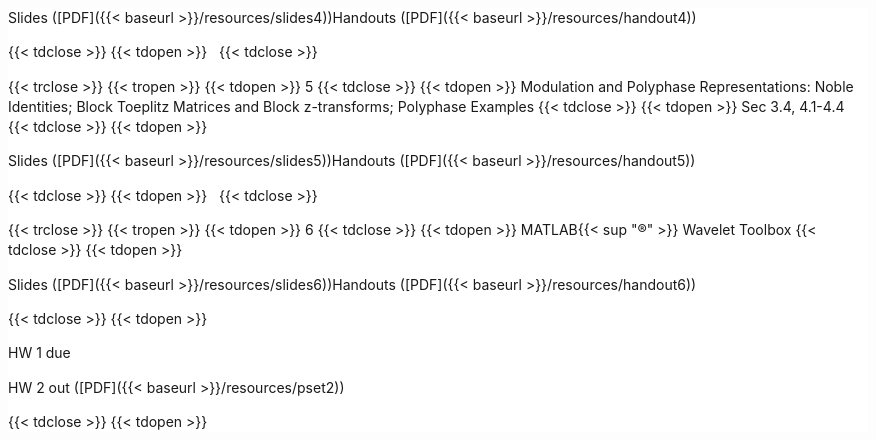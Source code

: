 
Slides ([PDF]({{< baseurl >}}/resources/slides4))Handouts ([PDF]({{< baseurl >}}/resources/handout4))


{{< tdclose >}}
{{< tdopen >}}
 
{{< tdclose >}}

{{< trclose >}}
{{< tropen >}}
{{< tdopen >}}
5
{{< tdclose >}}
{{< tdopen >}}
Modulation and Polyphase Representations: Noble Identities; Block Toeplitz Matrices and Block z-transforms; Polyphase Examples
{{< tdclose >}}
{{< tdopen >}}
Sec 3.4, 4.1-4.4
{{< tdclose >}}
{{< tdopen >}}


Slides ([PDF]({{< baseurl >}}/resources/slides5))Handouts ([PDF]({{< baseurl >}}/resources/handout5))


{{< tdclose >}}
{{< tdopen >}}
 
{{< tdclose >}}

{{< trclose >}}
{{< tropen >}}
{{< tdopen >}}
6
{{< tdclose >}}
{{< tdopen >}}
MATLAB{{< sup "®" >}} Wavelet Toolbox
{{< tdclose >}}
{{< tdopen >}}


Slides ([PDF]({{< baseurl >}}/resources/slides6))Handouts ([PDF]({{< baseurl >}}/resources/handout6))


{{< tdclose >}}
{{< tdopen >}}


HW 1 due

HW 2 out ([PDF]({{< baseurl >}}/resources/pset2))


{{< tdclose >}}
{{< tdopen >}}
 